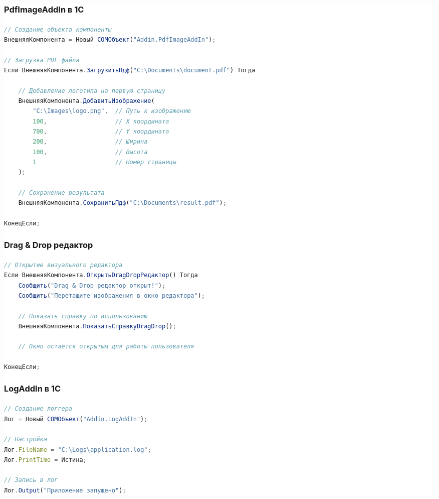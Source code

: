 ### PdfImageAddIn в 1С
```javascript
// Создание объекта компоненты
ВнешняяКомпонента = Новый COMОбъект("Addin.PdfImageAddIn");

// Загрузка PDF файла
Если ВнешняяКомпонента.ЗагрузитьПдф("C:\Documents\document.pdf") Тогда
    
    // Добавление логотипа на первую страницу
    ВнешняяКомпонента.ДобавитьИзображение(
        "C:\Images\logo.png",  // Путь к изображению
        100,                   // X координата
        700,                   // Y координата  
        200,                   // Ширина
        100,                   // Высота
        1                      // Номер страницы
    );
    
    // Сохранение результата
    ВнешняяКомпонента.СохранитьПдф("C:\Documents\result.pdf");
    
КонецЕсли;
```

### Drag & Drop редактор
```javascript
// Открытие визуального редактора
Если ВнешняяКомпонента.ОткрытьDragDropРедактор() Тогда
    Сообщить("Drag & Drop редактор открыт!");
    Сообщить("Перетащите изображения в окно редактора");
    
    // Показать справку по использованию
    ВнешняяКомпонента.ПоказатьСправкуDragDrop();
    
    // Окно остается открытым для работы пользователя
    
КонецЕсли;
```

### LogAddIn в 1С
```javascript
// Создание логгера
Лог = Новый COMОбъект("Addin.LogAddIn");

// Настройка
Лог.FileName = "C:\Logs\application.log";
Лог.PrintTime = Истина;

// Запись в лог
Лог.Output("Приложение запущено");
```
